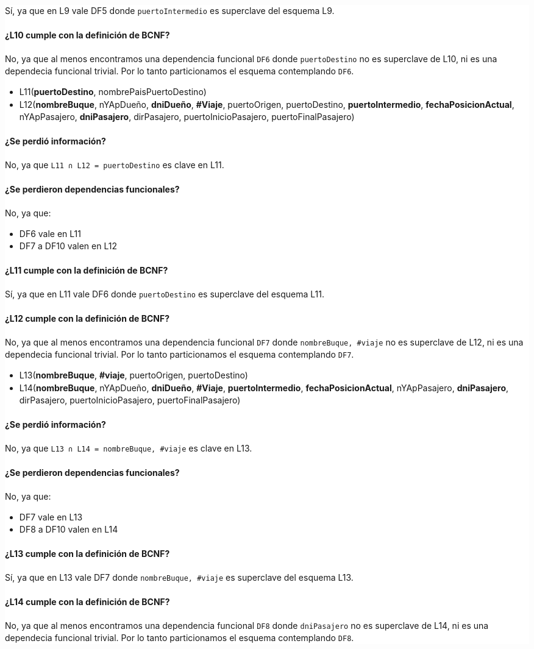 Sí, ya que en L9 vale DF5 donde `puertoIntermedio` es superclave del esquema L9.

#### ¿L10 cumple con la definición de BCNF?

No, ya que al menos encontramos una dependencia funcional `DF6` donde `puertoDestino` no es superclave de L10, ni es una dependecia funcional trivial. Por lo tanto particionamos el esquema contemplando `DF6`.

* L11(**puertoDestino**, nombrePaisPuertoDestino)
* L12(**nombreBuque**, nYApDueño, **dniDueño**, **#Viaje**, puertoOrigen, puertoDestino, **puertoIntermedio**, **fechaPosicionActual**, nYApPasajero, **dniPasajero**, dirPasajero, puertoInicioPasajero, puertoFinalPasajero)

#### ¿Se perdió información?

No, ya que `L11 ∩ L12 = puertoDestino` es clave en L11.

#### ¿Se perdieron dependencias funcionales?

No, ya que:

* DF6 vale en L11
* DF7 a DF10 valen en L12

#### ¿L11 cumple con la definición de BCNF?

Sí, ya que en L11 vale DF6 donde `puertoDestino` es superclave del esquema L11.

#### ¿L12 cumple con la definición de BCNF?

No, ya que al menos encontramos una dependencia funcional `DF7` donde `nombreBuque, #viaje` no es superclave de L12, ni es una dependecia funcional trivial. Por lo tanto particionamos el esquema contemplando `DF7`.

* L13(**nombreBuque**, **#viaje**, puertoOrigen, puertoDestino)
* L14(**nombreBuque**, nYApDueño, **dniDueño**, **#Viaje**, **puertoIntermedio**, **fechaPosicionActual**, nYApPasajero, **dniPasajero**, dirPasajero, puertoInicioPasajero, puertoFinalPasajero)

#### ¿Se perdió información?

No, ya que `L13 ∩ L14 = nombreBuque, #viaje` es clave en L13.

#### ¿Se perdieron dependencias funcionales?

No, ya que:

* DF7 vale en L13
* DF8 a DF10 valen en L14

#### ¿L13 cumple con la definición de BCNF?

Sí, ya que en L13 vale DF7 donde `nombreBuque, #viaje` es superclave del esquema L13.

#### ¿L14 cumple con la definición de BCNF?

No, ya que al menos encontramos una dependencia funcional `DF8` donde `dniPasajero` no es superclave de L14, ni es una dependecia funcional trivial. Por lo tanto particionamos el esquema contemplando `DF8`.

